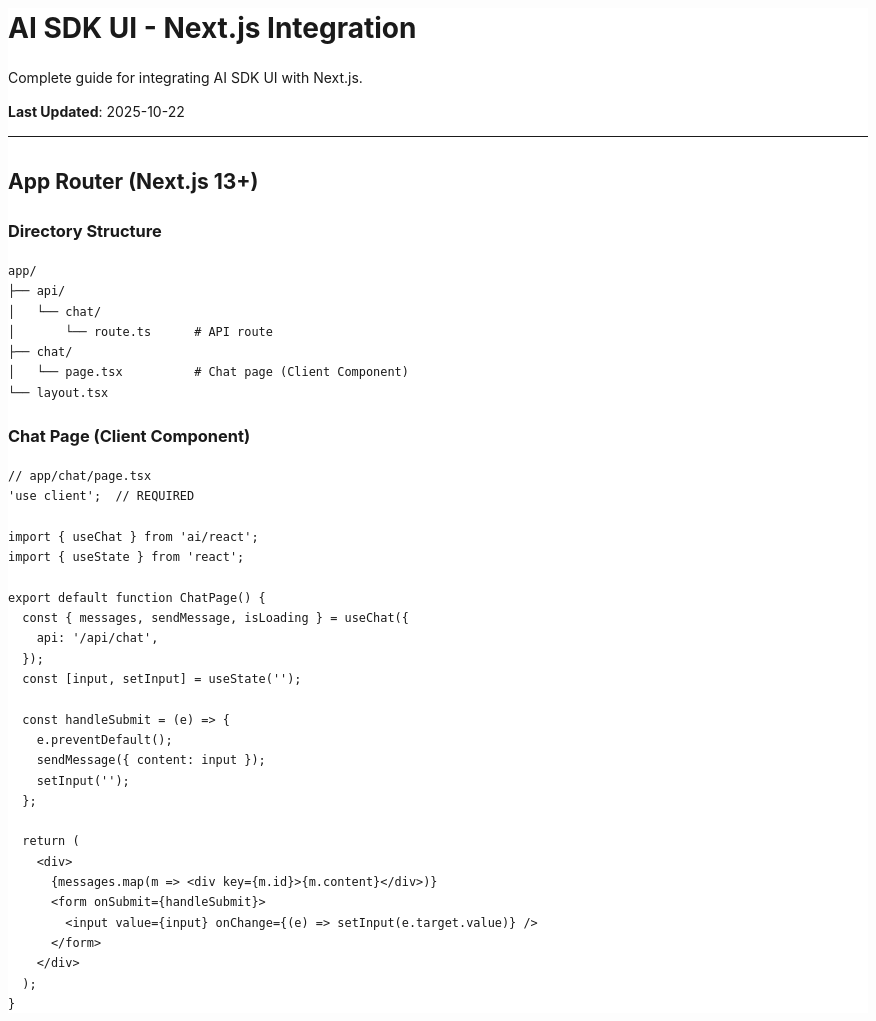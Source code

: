 # AI SDK UI - Next.js Integration

Complete guide for integrating AI SDK UI with Next.js.

**Last Updated**: 2025-10-22

---

## App Router (Next.js 13+)

### Directory Structure

```
app/
├── api/
│   └── chat/
│       └── route.ts      # API route
├── chat/
│   └── page.tsx          # Chat page (Client Component)
└── layout.tsx
```

### Chat Page (Client Component)

```tsx
// app/chat/page.tsx
'use client';  // REQUIRED

import { useChat } from 'ai/react';
import { useState } from 'react';

export default function ChatPage() {
  const { messages, sendMessage, isLoading } = useChat({
    api: '/api/chat',
  });
  const [input, setInput] = useState('');

  const handleSubmit = (e) => {
    e.preventDefault();
    sendMessage({ content: input });
    setInput('');
  };

  return (
    <div>
      {messages.map(m => <div key={m.id}>{m.content}</div>)}
      <form onSubmit={handleSubmit}>
        <input value={input} onChange={(e) => setInput(e.target.value)} />
      </form>
    </div>
  );
}
```
